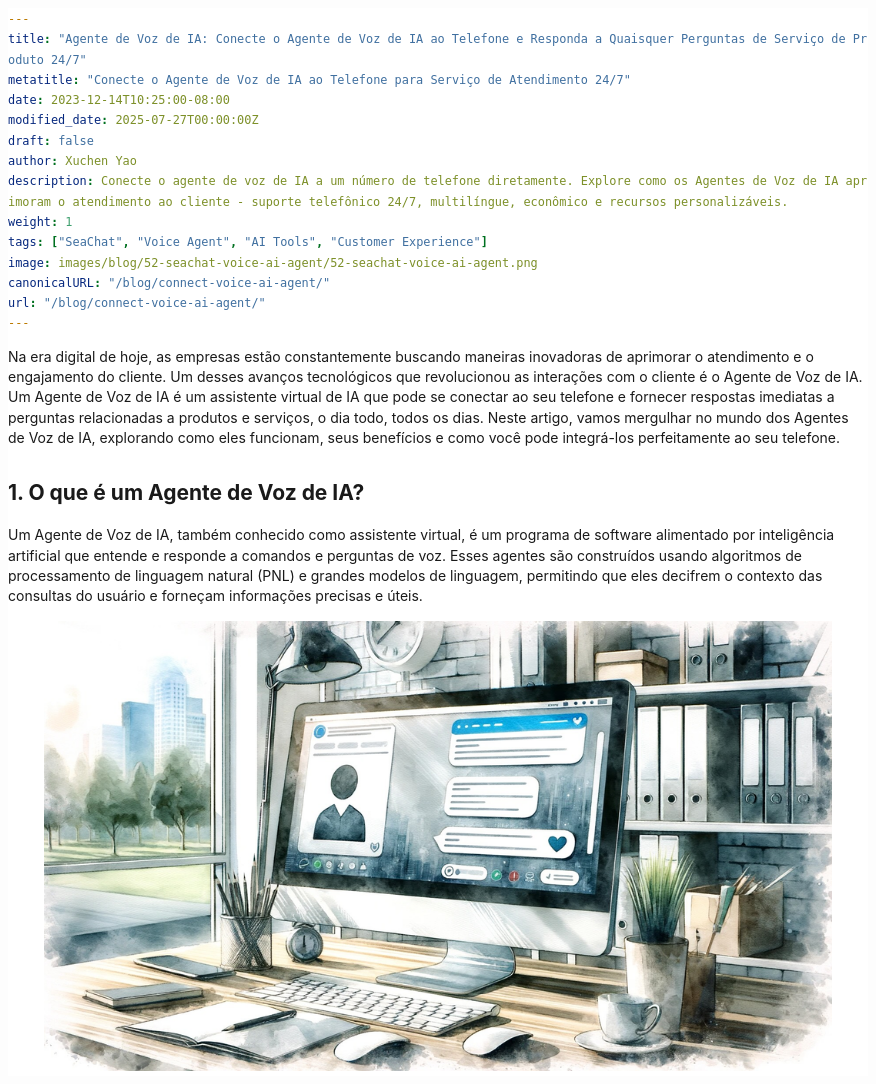 ```yaml
---
title: "Agente de Voz de IA: Conecte o Agente de Voz de IA ao Telefone e Responda a Quaisquer Perguntas de Serviço de Produto 24/7"
metatitle: "Conecte o Agente de Voz de IA ao Telefone para Serviço de Atendimento 24/7"
date: 2023-12-14T10:25:00-08:00
modified_date: 2025-07-27T00:00:00Z
draft: false
author: Xuchen Yao
description: Conecte o agente de voz de IA a um número de telefone diretamente. Explore como os Agentes de Voz de IA aprimoram o atendimento ao cliente - suporte telefônico 24/7, multilíngue, econômico e recursos personalizáveis.
weight: 1
tags: ["SeaChat", "Voice Agent", "AI Tools", "Customer Experience"]
image: images/blog/52-seachat-voice-ai-agent/52-seachat-voice-ai-agent.png
canonicalURL: "/blog/connect-voice-ai-agent/"
url: "/blog/connect-voice-ai-agent/"
---
```


Na era digital de hoje, as empresas estão constantemente buscando maneiras inovadoras de aprimorar o atendimento e o engajamento do cliente. Um desses avanços tecnológicos que revolucionou as interações com o cliente é o Agente de Voz de IA. Um Agente de Voz de IA é um assistente virtual de IA que pode se conectar ao seu telefone e fornecer respostas imediatas a perguntas relacionadas a produtos e serviços, o dia todo, todos os dias. Neste artigo, vamos mergulhar no mundo dos Agentes de Voz de IA, explorando como eles funcionam, seus benefícios e como você pode integrá-los perfeitamente ao seu telefone.

## **1. O que é um Agente de Voz de IA?**
Um Agente de Voz de IA, também conhecido como assistente virtual, é um programa de software alimentado por inteligência artificial que entende e responde a comandos e perguntas de voz. Esses agentes são construídos usando algoritmos de processamento de linguagem natural (PNL) e grandes modelos de linguagem, permitindo que eles decifrem o contexto das consultas do usuário e forneçam informações precisas e úteis.

<center>
<img height="450px" src="/images/blog/50x-all-seachat-agents/build-your-own-chat-ai-agent.jpeg" alt="Crie seu próprio Agente de Voz de IA usando o SeaChat"/>
